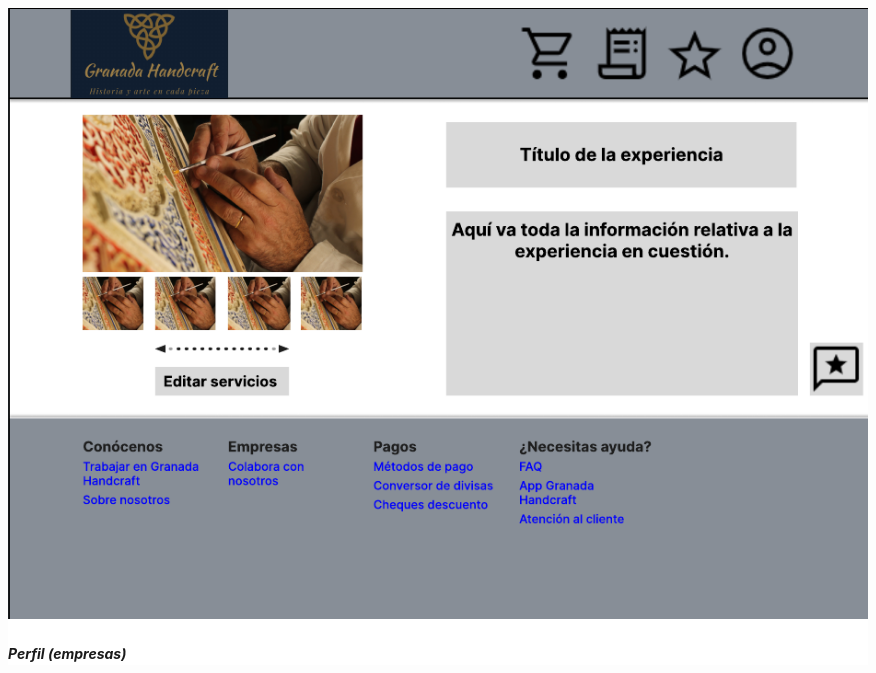 ![Descripción experiencia (empresas)](P2/Prototipos/descripcion_experiencia_empresas.png)

##### Perfil (empresas)
